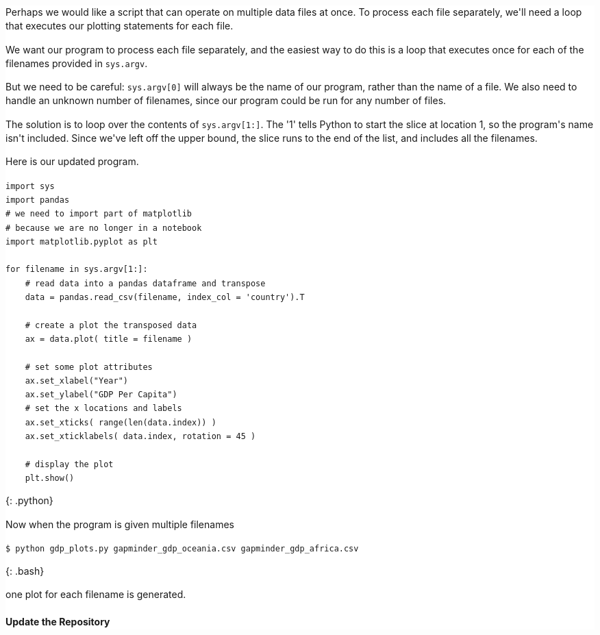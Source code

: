 Perhaps we would like a script that can operate on multiple data files at
once. To process each file separately, we'll need a loop that executes our
plotting statements for each file.

We want our program to process each file separately, and the easiest way to do
this is a loop that executes once for each of the filenames provided in
`sys.argv`.

But we need to be careful: `sys.argv[0]` will always be the name of our program,
rather than the name of a file.  We also need to handle an unknown number of
filenames, since our program could be run for any number of files.

The solution is to loop over the contents of `sys.argv[1:]`. The '1' tells
Python to start the slice at location 1, so the program's name isn't included.
Since we've left off the upper bound, the slice runs to the end of the list, and
includes all the filenames.

Here is our updated program.

~~~
import sys
import pandas
# we need to import part of matplotlib
# because we are no longer in a notebook
import matplotlib.pyplot as plt

for filename in sys.argv[1:]:
    # read data into a pandas dataframe and transpose
    data = pandas.read_csv(filename, index_col = 'country').T

    # create a plot the transposed data
    ax = data.plot( title = filename )

    # set some plot attributes
    ax.set_xlabel("Year")
    ax.set_ylabel("GDP Per Capita")
    # set the x locations and labels
    ax.set_xticks( range(len(data.index)) )
    ax.set_xticklabels( data.index, rotation = 45 )

    # display the plot
    plt.show()
~~~
{: .python}

Now when the program is given multiple filenames

~~~
$ python gdp_plots.py gapminder_gdp_oceania.csv gapminder_gdp_africa.csv
~~~
{: .bash}

one plot for each filename is generated.

#### Update the Repository
